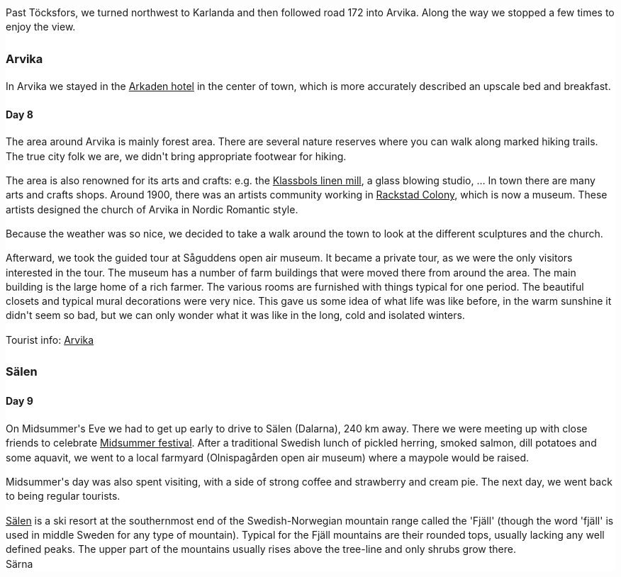 Past Töcksfors, we turned northwest to Karlanda and then followed road 172
into Arvika. Along the way we stopped a few times to enjoy the view.

### Arvika

In Arvika we stayed in the [Arkaden hotel](http://www.hotelarkaden.com) in the
center of town, which is more accurately described an upscale bed and
breakfast.

#### Day 8

The area around Arvika is mainly forest area. There are several nature
reserves where you can walk along marked hiking trails. The true city folk we
are, we didn't bring appropriate footwear for hiking.

The area is also renowned for its arts and crafts: e.g. the [Klassbols linen
mill](http://www.klassbols.se/), a glass blowing studio, … In town there are
many arts and crafts shops. Around 1900, there was an artists community
working in [Rackstad Colony](http://www.rackstadmuseet.se/), which is now a
museum. These artists designed the church of Arvika in Nordic Romantic style.

Because the weather was so nice, we decided to take a walk around the town to
look at the different sculptures and the church.

Afterward, we took the guided tour at Såguddens open air museum. It became a
private tour, as we were the only visitors interested in the tour. The museum
has a number of farm buildings that were moved there from around the area. The
main building is the large home of a rich farmer. The various rooms are
furnished with things typical for one period. The beautiful closets and
typical mural decorations were very nice. This gave us some idea of what life
was like before, in the warm sunshine it didn't seem so bad, but we can only
wonder what it was like in the long, cold and isolated winters.

Tourist info: [Arvika](http://www.arvika.se/english/tourism)

### Sälen

#### Day 9

On Midsummer's Eve we had to get up early to drive to Sälen (Dalarna), 240 km
away. There we were meeting up with close friends to celebrate [Midsummer
festival](http://en.wikipedia.org/wiki/Midsummer). After a traditional Swedish
lunch of pickled herring, smoked salmon, dill potatoes and some aquavit, we
went to a local farmyard (Olnispagården open air museum) where a maypole would
be raised.

Midsummer's day was also spent visiting, with a side of strong coffee and
strawberry and cream pie. The next day, we went back to being regular
tourists.

[Sälen](http://www.salen.se/start_EN.asp) is a ski resort at the southernmost
end of the Swedish-Norwegian mountain range called the 'Fjäll' (though the
word 'fjäll' is used in middle Sweden for any type of mountain). Typical for
the Fjäll mountains are their rounded tops, usually lacking any well defined
peaks. The upper part of the mountains usually rises above the tree-line and
only shrubs grow there.  
Särna
